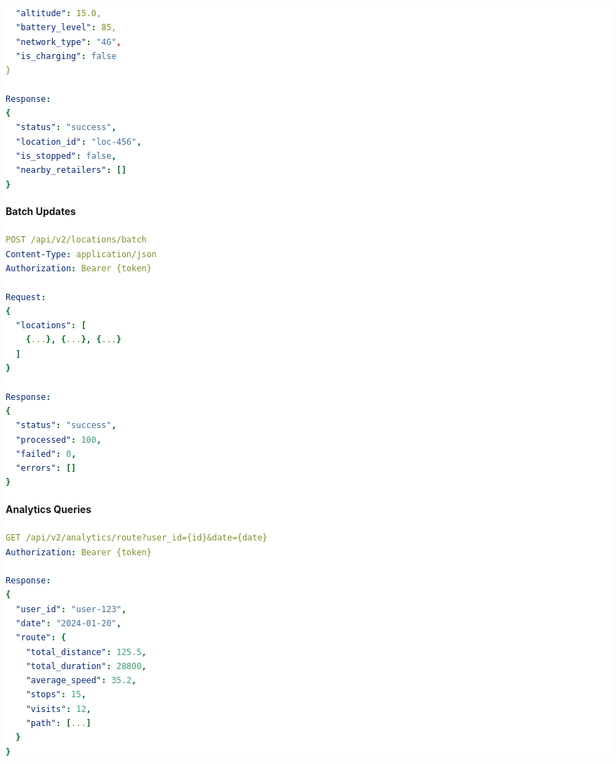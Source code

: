 ```yaml
  "altitude": 15.0,
  "battery_level": 85,
  "network_type": "4G",
  "is_charging": false
}

Response:
{
  "status": "success",
  "location_id": "loc-456",
  "is_stopped": false,
  "nearby_retailers": []
}
```

#### Batch Updates
```yaml
POST /api/v2/locations/batch
Content-Type: application/json
Authorization: Bearer {token}

Request:
{
  "locations": [
    {...}, {...}, {...}
  ]
}

Response:
{
  "status": "success",
  "processed": 100,
  "failed": 0,
  "errors": []
}
```

#### Analytics Queries
```yaml
GET /api/v2/analytics/route?user_id={id}&date={date}
Authorization: Bearer {token}

Response:
{
  "user_id": "user-123",
  "date": "2024-01-20",
  "route": {
    "total_distance": 125.5,
    "total_duration": 28800,
    "average_speed": 35.2,
    "stops": 15,
    "visits": 12,
    "path": [...]
  }
}
```
